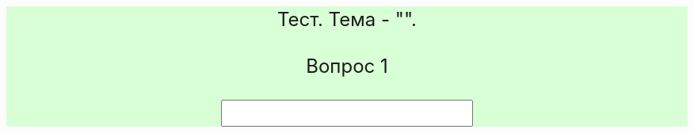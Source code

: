 <html>
<head><title>Тест</title>
<meta charset="utf-8">
<style>
p, span, input {
 font-size:24px;
}
button{
    font-size:18px;
}
#vo {
    color:green;
}
#nvo {
    color:red;
}
#ot {
    color:blue;
}
</style>
</head>
<body style="background-color:#d9ffd6;">
<div style="margin-left: auto;margin-right: auto;width: 600px;text-align:center;">
<p>Тест. Тема - "<span id="tema"></span>".</p>
<div id="vopros1" style="display:block;">
<p>Вопрос 1</p>
<p><span id="v_1"></span> <input type="text" id="z_1"></p>
</div>
<div id="vopros2" style="display:none;">
<p>Вопрос 2</p>
<p><span id="v_2"></span> <input type="text" id="z_2"></p>
</div>
<div id="vopros3" style="display:none;">
<p>Вопрос 3</p>
<p><span id="v_3"></span> <input type="text" id="z_3"></p>
</div>
<div id="vopros4" style="display:none;">
<p>Вопрос 4</p>
<p><span id="v_4"></span> <input type="text" id="z_4"></p>
</div>
<div id="vopros5" style="display:none;">
<p>Вопрос 5</p>
<p><span id="v_5"></span> <input type="text" id="z_5"></p>
</div>
<div id="vopros6" style="display:none;">
<p>Вопрос 6</p>
<p><span id="v_6"></span> <input type="text" id="z_6"></p>
</div>
<div id="vopros7" style="display:none;">
<p>Вопрос 7</p>
<p><span id="v_7"></span> <input type="text" id="z_7"></p>
</div>
<div id="vopros8" style="display:none;">
<p>Вопрос 8</p>
<p><span id="v_8"></span> <input type="text" id="z_8"></p>
</div>
<div id="vopros9" style="display:none;">
<p>Вопрос 9</p>
<p><span id="v_9"></span> <input type="text" id="z_9"></p>
</div>
<div id="vopros10" style="display:none;">
<p>Вопрос 10</p>
<p><span id="v_10"></span> <input type="text" id="z_10"></p>
</div>